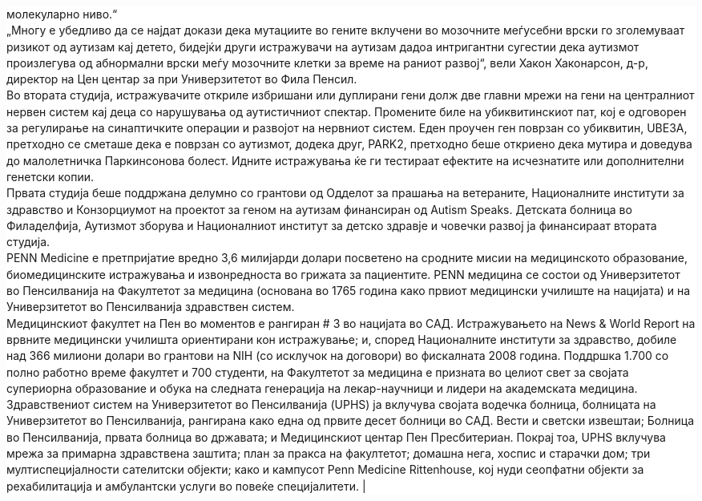 молекуларно ниво.“<br/>„Многу е убедливо да се најдат докази дека мутациите во гените вклучени во мозочните меѓусебни врски го зголемуваат ризикот од аутизам кај детето, бидејќи други истражувачи на аутизам дадоа интригантни сугестии дека аутизмот произлегува од абнормални врски меѓу мозочните клетки за време на раниот развој“, вели Хакон Хаконарсон, д-р, директор на Цен центар за при Универзитетот во Фила Пенсил.<br/>Во втората студија, истражувачите откриле избришани или дуплирани гени долж две главни мрежи на гени на централниот нервен систем кај деца со нарушувања од аутистичниот спектар. Промените биле на убиквитинскиот пат, кој е одговорен за регулирање на синаптичките операции и развојот на нервниот систем. Еден проучен ген поврзан со убиквитин, UBE3A, претходно се сметаше дека е поврзан со аутизмот, додека друг, PARK2, претходно беше откриено дека мутира и доведува до малолетничка Паркинсонова болест. Идните истражувања ќе ги тестираат ефектите на исчезнатите или дополнителни генетски копии.<br/>Првата студија беше поддржана делумно со грантови од Одделот за прашања на ветераните, Националните институти за здравство и Конзорциумот на проектот за геном на аутизам финансиран од Autism Speaks. Детската болница во Филаделфија, Аутизмот зборува и Националниот институт за детско здравје и човечки развој ја финансираат втората студија.<br/>PENN Medicine е претпријатие вредно 3,6 милијарди долари посветено на сродните мисии на медицинското образование, биомедицинските истражувања и извонредноста во грижата за пациентите. PENN медицина се состои од Универзитетот во Пенсилванија на Факултетот за медицина (основана во 1765 година како првиот медицински училиште на нацијата) и на Универзитетот во Пенсилванија здравствен систем.<br/>Медицинскиот факултет на Пен во моментов е рангиран # 3 во нацијата во САД. Истражувањето на News & World Report на врвните медицински училишта ориентирани кон истражување; и, според Националните институти за здравство, добиле над 366 милиони долари во грантови на NIH (со исклучок на договори) во фискалната 2008 година. Поддршка 1.700 со полно работно време факултет и 700 студенти, на Факултетот за медицина е призната во целиот свет за својата супериорна образование и обука на следната генерација на лекар-научници и лидери на академската медицина.<br/>Здравствениот систем на Универзитетот во Пенсилванија (UPHS) ја вклучува својата водечка болница, болницата на Универзитетот во Пенсилванија, рангирана како една од првите десет болници во САД. Вести и светски извештаи; Болница во Пенсилванија, првата болница во државата; и Медицинскиот центар Пен Пресбитериан. Покрај тоа, UPHS вклучува мрежа за примарна здравствена заштита; план за пракса на факултетот; домашна нега, хоспис и старачки дом; три мултиспецијалности сателитски објекти; како и кампусот Penn Medicine Rittenhouse, кој нуди сеопфатни објекти за рехабилитација и амбулантски услуги во повеќе специјалитети. |
